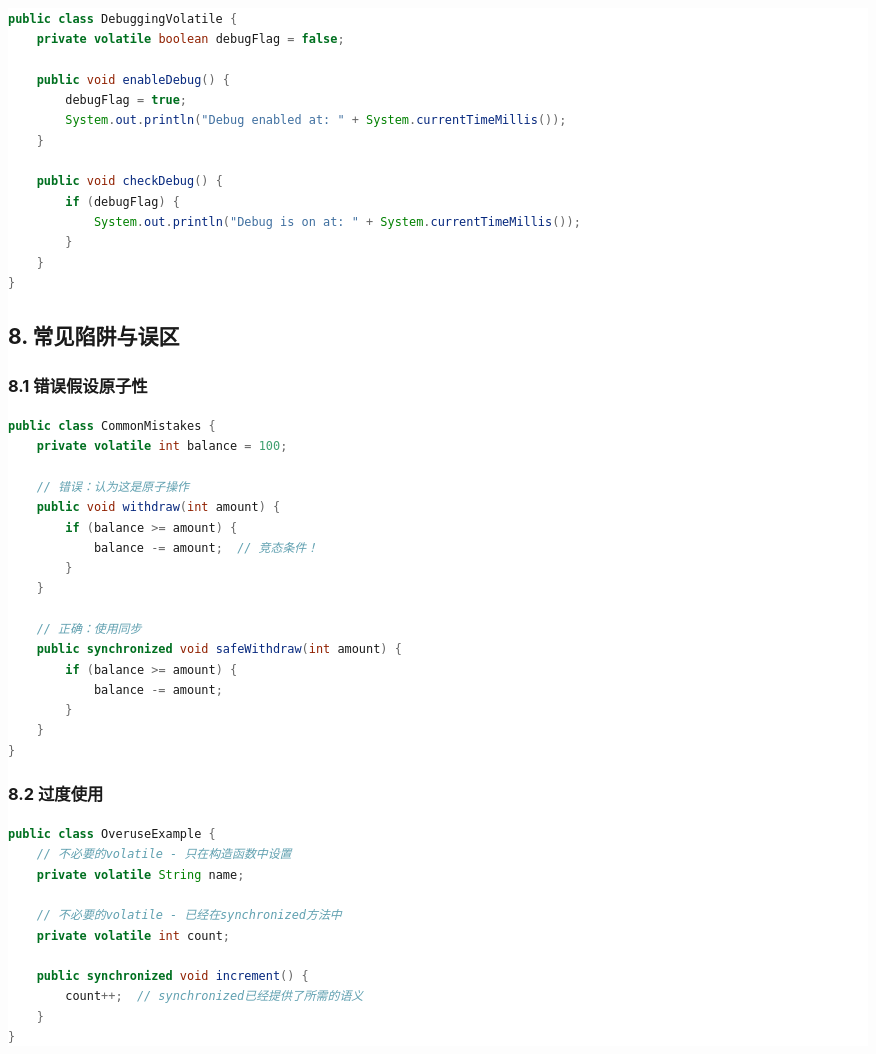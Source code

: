 ```java
public class DebuggingVolatile {
    private volatile boolean debugFlag = false;
    
    public void enableDebug() {
        debugFlag = true;
        System.out.println("Debug enabled at: " + System.currentTimeMillis());
    }
    
    public void checkDebug() {
        if (debugFlag) {
            System.out.println("Debug is on at: " + System.currentTimeMillis());
        }
    }
}
```

## 8. 常见陷阱与误区

### 8.1 错误假设原子性

```java
public class CommonMistakes {
    private volatile int balance = 100;
    
    // 错误：认为这是原子操作
    public void withdraw(int amount) {
        if (balance >= amount) {
            balance -= amount;  // 竞态条件！
        }
    }
    
    // 正确：使用同步
    public synchronized void safeWithdraw(int amount) {
        if (balance >= amount) {
            balance -= amount;
        }
    }
}
```

### 8.2 过度使用

```java
public class OveruseExample {
    // 不必要的volatile - 只在构造函数中设置
    private volatile String name;
    
    // 不必要的volatile - 已经在synchronized方法中
    private volatile int count;
    
    public synchronized void increment() {
        count++;  // synchronized已经提供了所需的语义
    }
}
```
